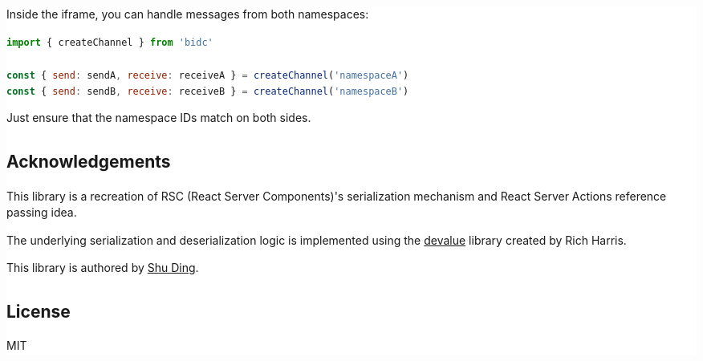 Inside the iframe, you can handle messages from both namespaces:

```js
import { createChannel } from 'bidc'

const { send: sendA, receive: receiveA } = createChannel('namespaceA')
const { send: sendB, receive: receiveB } = createChannel('namespaceB')
```

Just ensure that the namespace IDs match on both sides.

## Acknowledgements

This library is a recreation of RSC (React Server Components)'s serialization mechanism and React Server Actions reference passing idea.

The underlying serialization and deserialization logic is implemented using the [devalue](https://github.com/Rich-Harris/devalue) library created by Rich Harris.

This library is authored by [Shu Ding](https://x.com/shuding_).

## License

MIT

